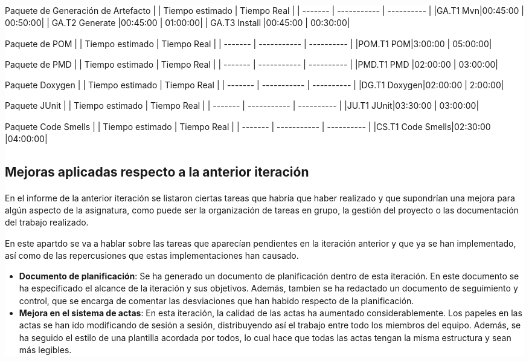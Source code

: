 Paquete de Generación de Artefacto
|       | Tiempo estimado | Tiempo Real | 
| ------- | ----------- | ---------- | 
|GA.T1 Mvn|00:45:00 | 00:50:00|
| GA.T2 Generate  |00:45:00 | 01:00:00|
| GA.T3 Install |00:45:00 | 00:30:00|

Paquete de POM
|       | Tiempo estimado | Tiempo Real | 
| ------- | ----------- | ---------- | 
|POM.T1 POM|3:00:00 | 05:00:00|

Paquete de PMD
|             | Tiempo estimado | Tiempo Real | 
| -------     | ----------- | ---------- | 
|PMD.T1 PMD   |02:00:00 | 03:00:00|

Paquete Doxygen
|       | Tiempo estimado | Tiempo Real | 
| ------- | ----------- | ---------- | 
|DG.T1 Doxygen|02:00:00 | 2:00:00|

Paquete JUnit
|       | Tiempo estimado | Tiempo Real | 
| ------- | ----------- | ---------- | 
|JU.T1 JUnit|03:30:00 | 03:00:00|

Paquete Code Smells
|       | Tiempo estimado | Tiempo Real | 
| ------- | ----------- | ---------- | 
|CS.T1 Code Smells|02:30:00 |04:00:00|

## Mejoras aplicadas respecto a la anterior iteración

En el informe de la anterior iteración se listaron ciertas tareas que habría que haber realizado y que supondrían una mejora para algún aspecto de la asignatura, como puede ser la organización de tareas en grupo, la gestión del proyecto o las documentación del trabajo realizado.

En este apartdo se va a hablar sobre las tareas que aparecían pendientes en la iteración anterior y que ya se han implementado, así como de las repercusiones que estas implementaciones han causado.

* **Documento de planificación**: Se ha generado un documento de planificación dentro de esta iteración. En este documento se ha especificado el alcance de la iteración y sus objetivos. Además, tambien se ha redactado un documento de seguimiento y control, que se encarga de comentar las desviaciones que han habido respecto de la planificación.
* **Mejora en el sistema de actas**: En esta iteración, la calidad de las actas ha aumentado considerablemente. Los papeles en las actas se han ido modificando de sesión a sesión, distribuyendo así el trabajo entre todo los miembros del equipo. Además, se ha seguido el estilo de una plantilla acordada por todos, lo cual hace que todas las actas tengan la misma estructura y sean más legibles.
